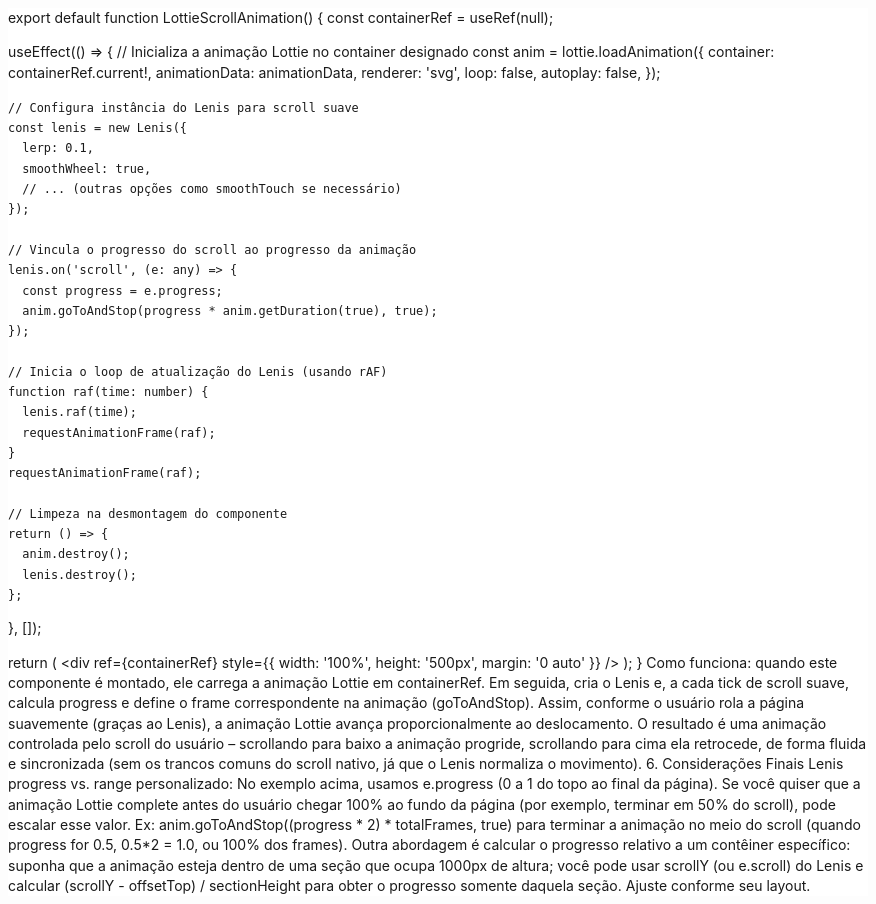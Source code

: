 export default function LottieScrollAnimation() {
  const containerRef = useRef<HTMLDivElement>(null);

  useEffect(() => {
    // Inicializa a animação Lottie no container designado
    const anim = lottie.loadAnimation({
      container: containerRef.current!,
      animationData: animationData,
      renderer: 'svg',
      loop: false,
      autoplay: false,
    });

    // Configura instância do Lenis para scroll suave
    const lenis = new Lenis({
      lerp: 0.1,
      smoothWheel: true,
      // ... (outras opções como smoothTouch se necessário)
    });

    // Vincula o progresso do scroll ao progresso da animação
    lenis.on('scroll', (e: any) => {
      const progress = e.progress; 
      anim.goToAndStop(progress * anim.getDuration(true), true);
    });

    // Inicia o loop de atualização do Lenis (usando rAF)
    function raf(time: number) {
      lenis.raf(time);
      requestAnimationFrame(raf);
    }
    requestAnimationFrame(raf);

    // Limpeza na desmontagem do componente
    return () => {
      anim.destroy();
      lenis.destroy();
    };
  }, []);

  return (
    <div 
      ref={containerRef} 
      style={{ width: '100%', height: '500px', margin: '0 auto' }}
    />
  );
}
Como funciona: quando este componente é montado, ele carrega a animação Lottie em containerRef. Em seguida, cria o Lenis e, a cada tick de scroll suave, calcula progress e define o frame correspondente na animação (goToAndStop). Assim, conforme o usuário rola a página suavemente (graças ao Lenis), a animação Lottie avança proporcionalmente ao deslocamento. O resultado é uma animação controlada pelo scroll do usuário – scrollando para baixo a animação progride, scrollando para cima ela retrocede, de forma fluida e sincronizada (sem os trancos comuns do scroll nativo, já que o Lenis normaliza o movimento).
6. Considerações Finais
Lenis progress vs. range personalizado: No exemplo acima, usamos e.progress (0 a 1 do topo ao final da página). Se você quiser que a animação Lottie complete antes do usuário chegar 100% ao fundo da página (por exemplo, terminar em 50% do scroll), pode escalar esse valor. Ex: anim.goToAndStop((progress * 2) * totalFrames, true) para terminar a animação no meio do scroll (quando progress for 0.5, 0.5*2 = 1.0, ou 100% dos frames). Outra abordagem é calcular o progresso relativo a um contêiner específico: suponha que a animação esteja dentro de uma seção que ocupa 1000px de altura; você pode usar scrollY (ou e.scroll) do Lenis e calcular (scrollY - offsetTop) / sectionHeight para obter o progresso somente daquela seção. Ajuste conforme seu layout.